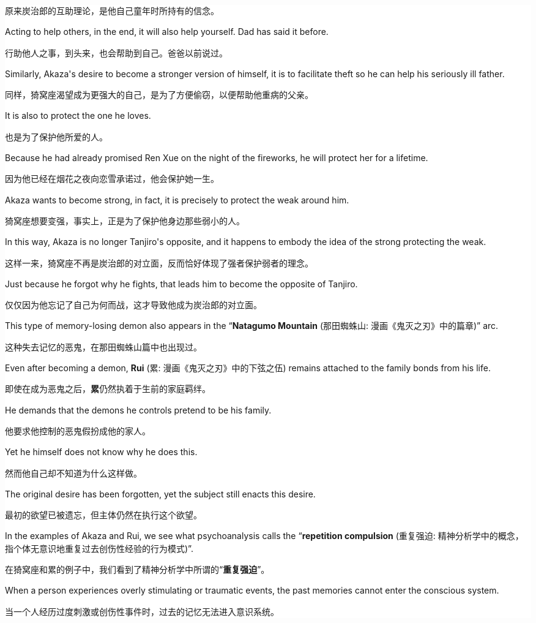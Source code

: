 原来炭治郎的互助理论，是他自己童年时所持有的信念。

Acting to help others, in the end, it will also help yourself. Dad has said it before.

行助他人之事，到头来，也会帮助到自己。爸爸以前说过。

Similarly, Akaza's desire to become a stronger version of himself, it is to facilitate theft so he can help his seriously ill father.

同样，猗窝座渴望成为更强大的自己，是为了方便偷窃，以便帮助他重病的父亲。

It is also to protect the one he loves.

也是为了保护他所爱的人。

Because he had already promised Ren Xue on the night of the fireworks, he will protect her for a lifetime.

因为他已经在烟花之夜向恋雪承诺过，他会保护她一生。

Akaza wants to become strong, in fact, it is precisely to protect the weak around him.

猗窝座想要变强，事实上，正是为了保护他身边那些弱小的人。

In this way, Akaza is no longer Tanjiro's opposite, and it happens to embody the idea of the strong protecting the weak.

这样一来，猗窝座不再是炭治郎的对立面，反而恰好体现了强者保护弱者的理念。

Just because he forgot why he fights, that leads him to become the opposite of Tanjiro.

仅仅因为他忘记了自己为何而战，这才导致他成为炭治郎的对立面。

This type of memory-losing demon also appears in the “**Natagumo Mountain** (那田蜘蛛山: 漫画《鬼灭之刃》中的篇章)” arc.

这种失去记忆的恶鬼，在那田蜘蛛山篇中也出现过。

Even after becoming a demon, **Rui** (累: 漫画《鬼灭之刃》中的下弦之伍) remains attached to the family bonds from his life.

即使在成为恶鬼之后，**累**仍然执着于生前的家庭羁绊。

He demands that the demons he controls pretend to be his family.

他要求他控制的恶鬼假扮成他的家人。

Yet he himself does not know why he does this.

然而他自己却不知道为什么这样做。

The original desire has been forgotten, yet the subject still enacts this desire.

最初的欲望已被遗忘，但主体仍然在执行这个欲望。

In the examples of Akaza and Rui, we see what psychoanalysis calls the “**repetition compulsion** (重复强迫: 精神分析学中的概念，指个体无意识地重复过去创伤性经验的行为模式)”.

在猗窝座和累的例子中，我们看到了精神分析学中所谓的“**重复强迫**”。

When a person experiences overly stimulating or traumatic events, the past memories cannot enter the conscious system.

当一个人经历过度刺激或创伤性事件时，过去的记忆无法进入意识系统。
